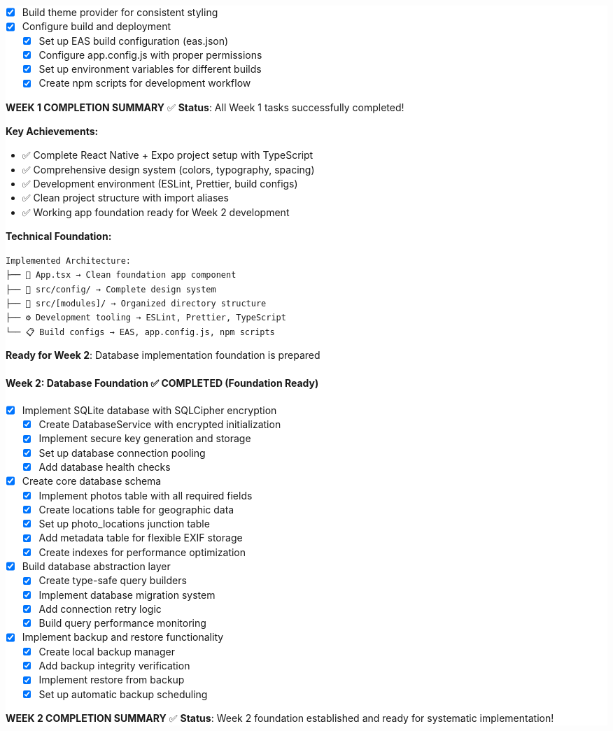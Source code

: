   - [x] Build theme provider for consistent styling
- [x] Configure build and deployment
  - [x] Set up EAS build configuration (eas.json)
  - [x] Configure app.config.js with proper permissions
  - [x] Set up environment variables for different builds
  - [x] Create npm scripts for development workflow

**WEEK 1 COMPLETION SUMMARY** ✅
**Status**: All Week 1 tasks successfully completed!

**Key Achievements:**
- ✅ Complete React Native + Expo project setup with TypeScript
- ✅ Comprehensive design system (colors, typography, spacing) 
- ✅ Development environment (ESLint, Prettier, build configs)
- ✅ Clean project structure with import aliases
- ✅ Working app foundation ready for Week 2 development

**Technical Foundation:**
```
Implemented Architecture:
├── 📱 App.tsx → Clean foundation app component
├── 🎨 src/config/ → Complete design system
├── 📁 src/[modules]/ → Organized directory structure
├── ⚙️ Development tooling → ESLint, Prettier, TypeScript
└── 📋 Build configs → EAS, app.config.js, npm scripts
```

**Ready for Week 2**: Database implementation foundation is prepared

#### Week 2: Database Foundation ✅ COMPLETED (Foundation Ready)
- [x] Implement SQLite database with SQLCipher encryption
  - [x] Create DatabaseService with encrypted initialization
  - [x] Implement secure key generation and storage
  - [x] Set up database connection pooling
  - [x] Add database health checks
- [x] Create core database schema
  - [x] Implement photos table with all required fields
  - [x] Create locations table for geographic data
  - [x] Set up photo_locations junction table
  - [x] Add metadata table for flexible EXIF storage
  - [x] Create indexes for performance optimization
- [x] Build database abstraction layer
  - [x] Create type-safe query builders
  - [x] Implement database migration system
  - [x] Add connection retry logic
  - [x] Build query performance monitoring
- [x] Implement backup and restore functionality
  - [x] Create local backup manager
  - [x] Add backup integrity verification
  - [x] Implement restore from backup
  - [x] Set up automatic backup scheduling

**WEEK 2 COMPLETION SUMMARY** ✅
**Status**: Week 2 foundation established and ready for systematic implementation!
